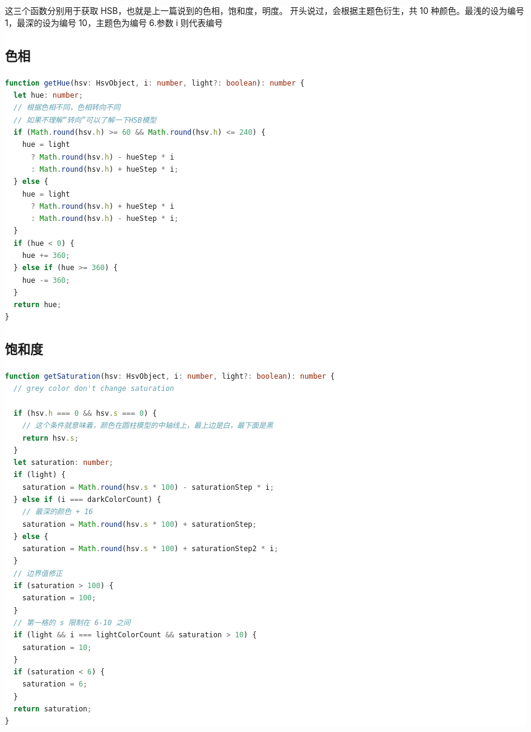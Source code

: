 ```ts
```

这三个函数分别用于获取 HSB，也就是上一篇说到的色相，饱和度，明度。
开头说过，会根据主题色衍生，共 10 种颜色。最浅的设为编号 1，最深的设为编号 10，主题色为编号 6.参数 i 则代表编号



## 色相

```ts
function getHue(hsv: HsvObject, i: number, light?: boolean): number {
  let hue: number;
  // 根据色相不同，色相转向不同
  // 如果不理解“转向”可以了解一下HSB模型
  if (Math.round(hsv.h) >= 60 && Math.round(hsv.h) <= 240) {
    hue = light
      ? Math.round(hsv.h) - hueStep * i
      : Math.round(hsv.h) + hueStep * i;
  } else {
    hue = light
      ? Math.round(hsv.h) + hueStep * i
      : Math.round(hsv.h) - hueStep * i;
  }
  if (hue < 0) {
    hue += 360;
  } else if (hue >= 360) {
    hue -= 360;
  }
  return hue;
}
```

## 饱和度

```ts
function getSaturation(hsv: HsvObject, i: number, light?: boolean): number {
  // grey color don't change saturation

  if (hsv.h === 0 && hsv.s === 0) {
    // 这个条件就意味着，颜色在圆柱模型的中轴线上，最上边是白，最下面是黑
    return hsv.s;
  }
  let saturation: number;
  if (light) {
    saturation = Math.round(hsv.s * 100) - saturationStep * i;
  } else if (i === darkColorCount) {
    // 最深的颜色 + 16
    saturation = Math.round(hsv.s * 100) + saturationStep;
  } else {
    saturation = Math.round(hsv.s * 100) + saturationStep2 * i;
  }
  // 边界值修正
  if (saturation > 100) {
    saturation = 100;
  }
  // 第一格的 s 限制在 6-10 之间
  if (light && i === lightColorCount && saturation > 10) {
    saturation = 10;
  }
  if (saturation < 6) {
    saturation = 6;
  }
  return saturation;
}
```